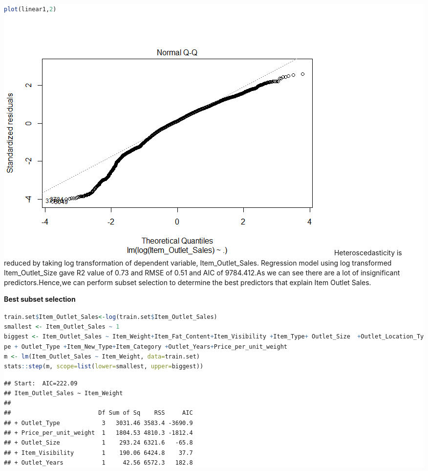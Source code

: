 ``` r
plot(linear1,2)
```

![](Bigmart-sales_files/figure-gfm/unnamed-chunk-20-2.png)
Heteroscedasticity is reduced by taking log transformation of dependent
variable, Item\_Outlet\_Sales. Regression model using log transformed
Item\_Outlet\_Size gave R2 value of 0.73 and RMSE of 0.51 and AIC of
9784.412.As we can see there are a lot of insignificant
predictors.Hence,we can perform subset selection to determine the best
predictors that explain Item Outlet Sales.

**Best subset selection**

``` r
train.set$Item_Outlet_Sales<-log(train.set$Item_Outlet_Sales)
smallest <- Item_Outlet_Sales ~ 1
biggest <- Item_Outlet_Sales ~ Item_Weight+Item_Fat_Content+Item_Visibility +Item_Type+ Outlet_Size  +Outlet_Location_Type + Outlet_Type +Item_New_Type+Item_Category +Outlet_Years+Price_per_unit_weight
m <- lm(Item_Outlet_Sales ~ Item_Weight, data=train.set)
stats::step(m, scope=list(lower=smallest, upper=biggest)) 
```

    ## Start:  AIC=222.09
    ## Item_Outlet_Sales ~ Item_Weight
    ## 
    ##                         Df Sum of Sq    RSS     AIC
    ## + Outlet_Type            3   3031.46 3583.4 -3690.9
    ## + Price_per_unit_weight  1   1804.53 4810.3 -1812.4
    ## + Outlet_Size            1    293.24 6321.6   -65.8
    ## + Item_Visibility        1    190.06 6424.8    37.7
    ## + Outlet_Years           1     42.56 6572.3   182.8